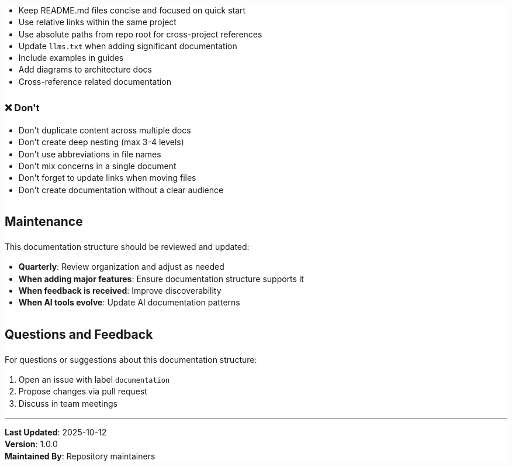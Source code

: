 - Keep README.md files concise and focused on quick start
- Use relative links within the same project
- Use absolute paths from repo root for cross-project references
- Update `llms.txt` when adding significant documentation
- Include examples in guides
- Add diagrams to architecture docs
- Cross-reference related documentation

### ❌ Don't

- Don't duplicate content across multiple docs
- Don't create deep nesting (max 3-4 levels)
- Don't use abbreviations in file names
- Don't mix concerns in a single document
- Don't forget to update links when moving files
- Don't create documentation without a clear audience

## Maintenance

This documentation structure should be reviewed and updated:

- **Quarterly**: Review organization and adjust as needed
- **When adding major features**: Ensure documentation structure supports it
- **When feedback is received**: Improve discoverability
- **When AI tools evolve**: Update AI documentation patterns

## Questions and Feedback

For questions or suggestions about this documentation structure:

1. Open an issue with label `documentation`
2. Propose changes via pull request
3. Discuss in team meetings

---

**Last Updated**: 2025-10-12  
**Version**: 1.0.0  
**Maintained By**: Repository maintainers
